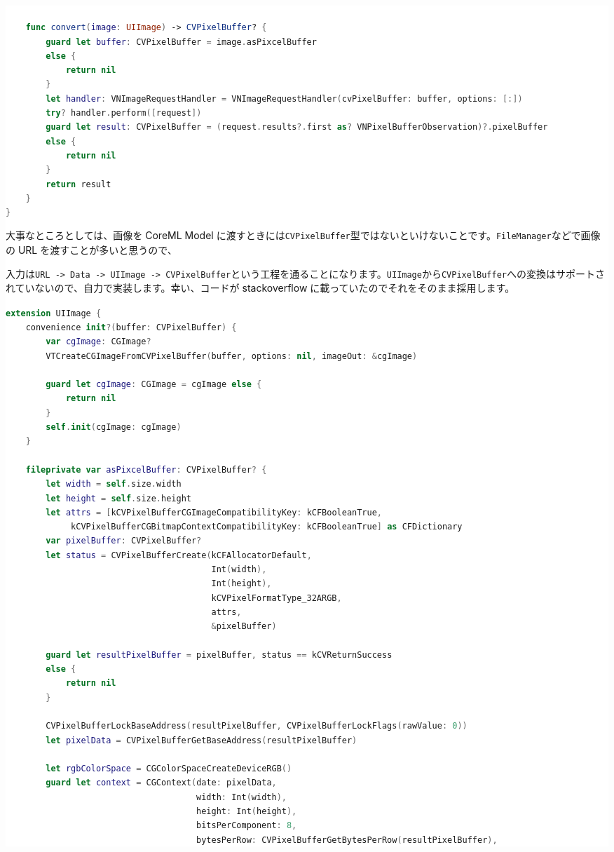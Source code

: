 ```swift

    func convert(image: UIImage) -> CVPixelBuffer? {
        guard let buffer: CVPixelBuffer = image.asPixcelBuffer
        else {
            return nil
        }
        let handler: VNImageRequestHandler = VNImageRequestHandler(cvPixelBuffer: buffer, options: [:])
        try? handler.perform([request])
        guard let result: CVPixelBuffer = (request.results?.first as? VNPixelBufferObservation)?.pixelBuffer
        else {
            return nil
        }
        return result
    }
}
```

大事なところとしては、画像を CoreML Model に渡すときには`CVPixelBuffer`型ではないといけないことです。`FileManager`などで画像の URL を渡すことが多いと思うので、

入力は`URL -> Data -> UIImage -> CVPixelBuffer`という工程を通ることになります。`UIImage`から`CVPixelBuffer`への変換はサポートされていないので、自力で実装します。幸い、コードが stackoverflow に載っていたのでそれをそのまま採用します。

```swift
extension UIImage {
    convenience init?(buffer: CVPixelBuffer) {
        var cgImage: CGImage?
        VTCreateCGImageFromCVPixelBuffer(buffer, options: nil, imageOut: &cgImage)

        guard let cgImage: CGImage = cgImage else {
            return nil
        }
        self.init(cgImage: cgImage)
    }

    fileprivate var asPixcelBuffer: CVPixelBuffer? {
        let width = self.size.width
        let height = self.size.height
        let attrs = [kCVPixelBufferCGImageCompatibilityKey: kCFBooleanTrue,
             kCVPixelBufferCGBitmapContextCompatibilityKey: kCFBooleanTrue] as CFDictionary
        var pixelBuffer: CVPixelBuffer?
        let status = CVPixelBufferCreate(kCFAllocatorDefault,
                                         Int(width),
                                         Int(height),
                                         kCVPixelFormatType_32ARGB,
                                         attrs,
                                         &pixelBuffer)

        guard let resultPixelBuffer = pixelBuffer, status == kCVReturnSuccess
        else {
            return nil
        }

        CVPixelBufferLockBaseAddress(resultPixelBuffer, CVPixelBufferLockFlags(rawValue: 0))
        let pixelData = CVPixelBufferGetBaseAddress(resultPixelBuffer)

        let rgbColorSpace = CGColorSpaceCreateDeviceRGB()
        guard let context = CGContext(date: pixelData,
                                      width: Int(width),
                                      height: Int(height),
                                      bitsPerComponent: 8,
                                      bytesPerRow: CVPixelBufferGetBytesPerRow(resultPixelBuffer),
```